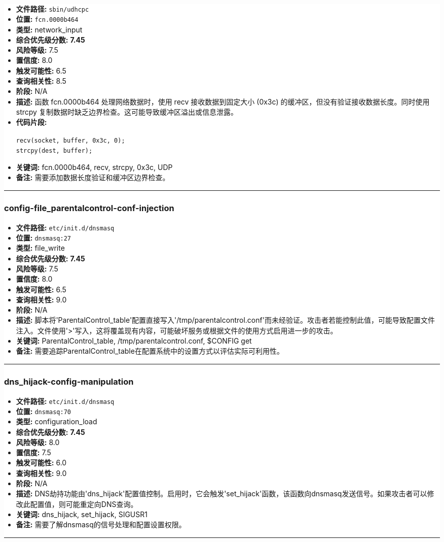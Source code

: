 - **文件路径:** `sbin/udhcpc`
- **位置:** `fcn.0000b464`
- **类型:** network_input
- **综合优先级分数:** **7.45**
- **风险等级:** 7.5
- **置信度:** 8.0
- **触发可能性:** 6.5
- **查询相关性:** 8.5
- **阶段:** N/A
- **描述:** 函数 fcn.0000b464 处理网络数据时，使用 recv 接收数据到固定大小 (0x3c) 的缓冲区，但没有验证接收数据长度。同时使用 strcpy 复制数据时缺乏边界检查。这可能导致缓冲区溢出或信息泄露。
- **代码片段:**
  ```
  recv(socket, buffer, 0x3c, 0);
  strcpy(dest, buffer);
  ```
- **关键词:** fcn.0000b464, recv, strcpy, 0x3c, UDP
- **备注:** 需要添加数据长度验证和缓冲区边界检查。

---
### config-file_parentalcontrol-conf-injection

- **文件路径:** `etc/init.d/dnsmasq`
- **位置:** `dnsmasq:27`
- **类型:** file_write
- **综合优先级分数:** **7.45**
- **风险等级:** 7.5
- **置信度:** 8.0
- **触发可能性:** 6.5
- **查询相关性:** 9.0
- **阶段:** N/A
- **描述:** 脚本将'ParentalControl_table'配置直接写入'/tmp/parentalcontrol.conf'而未经验证。攻击者若能控制此值，可能导致配置文件注入。文件使用'>'写入，这将覆盖现有内容，可能破坏服务或根据文件的使用方式启用进一步的攻击。
- **关键词:** ParentalControl_table, /tmp/parentalcontrol.conf, $CONFIG get
- **备注:** 需要追踪ParentalControl_table在配置系统中的设置方式以评估实际可利用性。

---
### dns_hijack-config-manipulation

- **文件路径:** `etc/init.d/dnsmasq`
- **位置:** `dnsmasq:70`
- **类型:** configuration_load
- **综合优先级分数:** **7.45**
- **风险等级:** 8.0
- **置信度:** 7.5
- **触发可能性:** 6.0
- **查询相关性:** 9.0
- **阶段:** N/A
- **描述:** DNS劫持功能由'dns_hijack'配置值控制。启用时，它会触发'set_hijack'函数，该函数向dnsmasq发送信号。如果攻击者可以修改此配置值，则可能重定向DNS查询。
- **关键词:** dns_hijack, set_hijack, SIGUSR1
- **备注:** 需要了解dnsmasq的信号处理和配置设置权限。

---